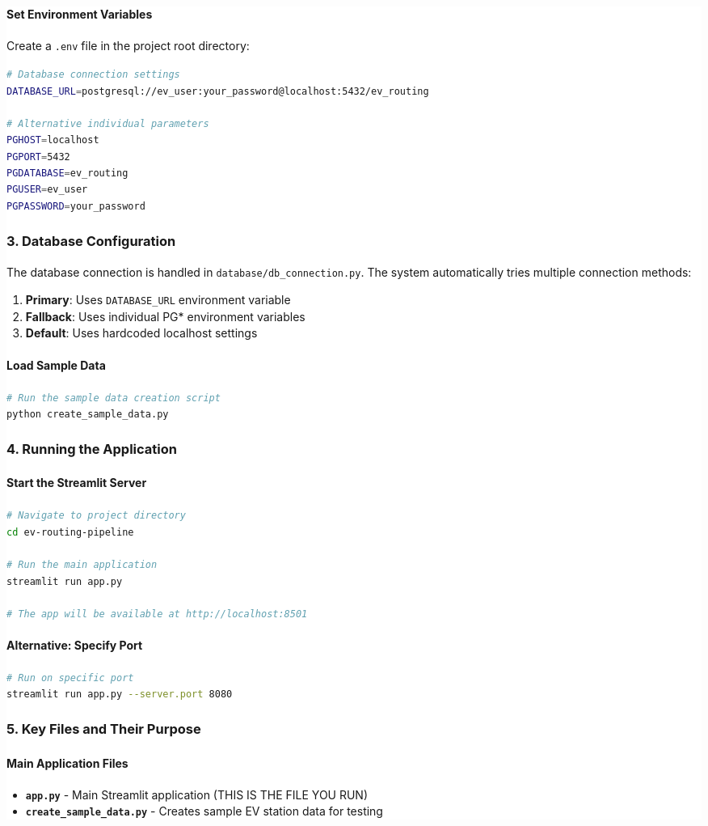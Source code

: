 #### Set Environment Variables
Create a `.env` file in the project root directory:
```bash
# Database connection settings
DATABASE_URL=postgresql://ev_user:your_password@localhost:5432/ev_routing

# Alternative individual parameters
PGHOST=localhost
PGPORT=5432
PGDATABASE=ev_routing
PGUSER=ev_user
PGPASSWORD=your_password
```

### 3. Database Configuration

The database connection is handled in `database/db_connection.py`. The system automatically tries multiple connection methods:

1. **Primary**: Uses `DATABASE_URL` environment variable
2. **Fallback**: Uses individual PG* environment variables
3. **Default**: Uses hardcoded localhost settings

#### Load Sample Data
```bash
# Run the sample data creation script
python create_sample_data.py
```

### 4. Running the Application

#### Start the Streamlit Server
```bash
# Navigate to project directory
cd ev-routing-pipeline

# Run the main application
streamlit run app.py

# The app will be available at http://localhost:8501
```

#### Alternative: Specify Port
```bash
# Run on specific port
streamlit run app.py --server.port 8080
```

### 5. Key Files and Their Purpose

#### Main Application Files
- **`app.py`** - Main Streamlit application (THIS IS THE FILE YOU RUN)
- **`create_sample_data.py`** - Creates sample EV station data for testing

